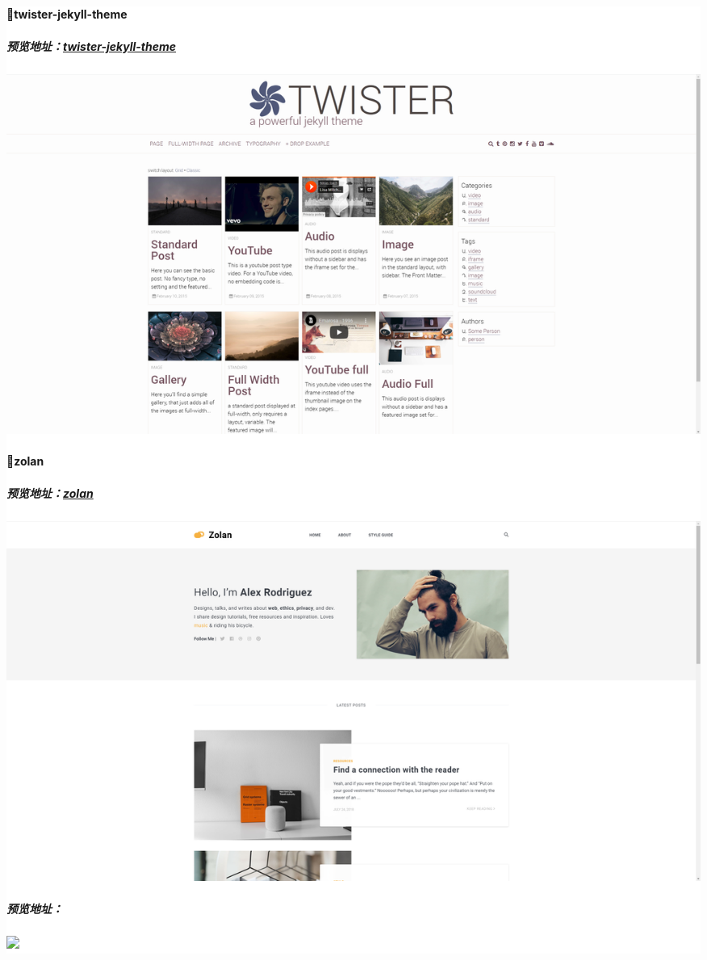 #### 🎡twister-jekyll-theme
##### 预览地址：[twister-jekyll-theme](https://codetiler.com/twister-jekyll-theme/)
![](./images/twister-jekyll-theme.png)

#### 🧶zolan
##### 预览地址：[zolan](https://codetiler.com/zolan/)
![](./images/zolan.png)

#### 
##### 预览地址：[]()
![](./images/)
